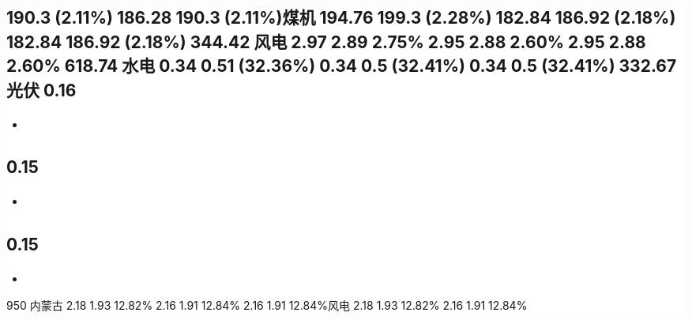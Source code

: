 190.3
(2.11%)
186.28
190.3
(2.11%)煤机
194.76
199.3
(2.28%)
182.84
186.92
(2.18%)
182.84
186.92
(2.18%)
344.42
风电
2.97
2.89
2.75%
2.95
2.88
2.60%
2.95
2.88
2.60%
618.74
水电
0.34
0.51
(32.36%)
0.34
0.5
(32.41%)
0.34
0.5
(32.41%)
332.67
光伏
0.16
-
-
0.15
-
-
0.15
-
-
950
内蒙古
2.18
1.93
12.82%
2.16
1.91
12.84%
2.16
1.91
12.84%风电
2.18
1.93
12.82%
2.16
1.91
12.84%